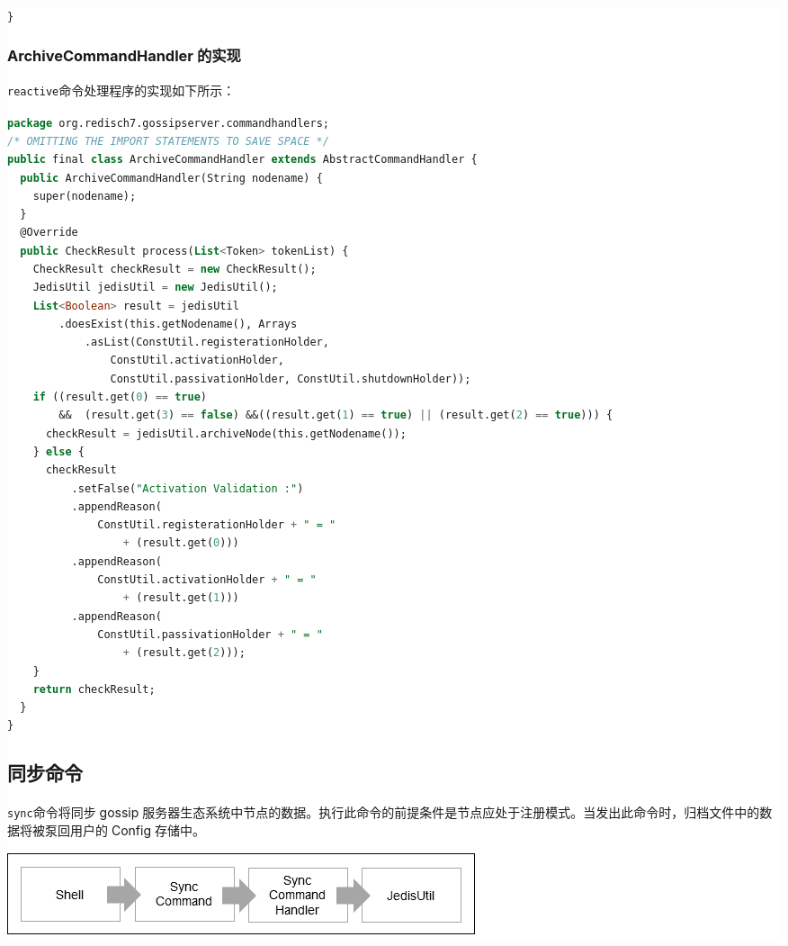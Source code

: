 ```sql
}
```

### ArchiveCommandHandler 的实现

`reactive`命令处理程序的实现如下所示：

```sql
package org.redisch7.gossipserver.commandhandlers;
/* OMITTING THE IMPORT STATEMENTS TO SAVE SPACE */
public final class ArchiveCommandHandler extends AbstractCommandHandler {
  public ArchiveCommandHandler(String nodename) {
    super(nodename);
  }
  @Override
  public CheckResult process(List<Token> tokenList) {
    CheckResult checkResult = new CheckResult();
    JedisUtil jedisUtil = new JedisUtil();
    List<Boolean> result = jedisUtil
        .doesExist(this.getNodename(), Arrays
            .asList(ConstUtil.registerationHolder,
                ConstUtil.activationHolder,
                ConstUtil.passivationHolder, ConstUtil.shutdownHolder));
    if ((result.get(0) == true)
        &&  (result.get(3) == false) &&((result.get(1) == true) || (result.get(2) == true))) {
      checkResult = jedisUtil.archiveNode(this.getNodename());
    } else {
      checkResult
          .setFalse("Activation Validation :")
          .appendReason(
              ConstUtil.registerationHolder + " = "
                  + (result.get(0)))
          .appendReason(
              ConstUtil.activationHolder + " = "
                  + (result.get(1)))
          .appendReason(
              ConstUtil.passivationHolder + " = "
                  + (result.get(2)));
    }
    return checkResult;
  }
}
```

## 同步命令

`sync`命令将同步 gossip 服务器生态系统中节点的数据。执行此命令的前提条件是节点应处于注册模式。当发出此命令时，归档文件中的数据将被泵回用户的 Config 存储中。

![同步命令](img/0123OS_07_30.jpg)
